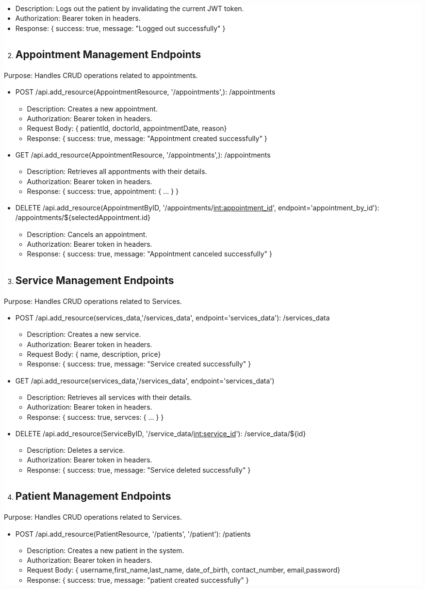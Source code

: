   - Description: Logs out the patient by invalidating the current JWT token.
  - Authorization: Bearer token in headers.
  - Response: { success: true, message: "Logged out successfully" }

2. ##  Appointment Management Endpoints
Purpose: Handles CRUD operations related to appointments.

- POST /api.add_resource(AppointmentResource, '/appointments',): /appointments

  - Description: Creates a new appointment.
  - Authorization: Bearer token in headers.
  - Request Body: { patientId, doctorId, appointmentDate, reason}
  - Response: { success: true, message: "Appointment created successfully" }

- GET /api.add_resource(AppointmentResource, '/appointments',): /appointments

  - Description: Retrieves all appontments with their details.
  - Authorization: Bearer token in headers.
  - Response: { success: true, appointment: { ... } }

- DELETE /api.add_resource(AppointmentByID, '/appointments/<int:appointment_id>', endpoint='appointment_by_id'): /appointments/${selectedAppointment.id}

  - Description: Cancels an appointment.
  - Authorization: Bearer token in headers.
  - Response: { success: true, message: "Appointment canceled successfully" }

3. ##  Service Management Endpoints
Purpose: Handles CRUD operations related to Services.

- POST /api.add_resource(services_data,'/services_data', endpoint='services_data'): /services_data

  - Description: Creates a new service.
  - Authorization: Bearer token in headers.
  - Request Body: { name, description, price}
  - Response: { success: true, message: "Service created successfully" }

- GET /api.add_resource(services_data,'/services_data', endpoint='services_data')

  - Description: Retrieves all services with their details.
  - Authorization: Bearer token in headers.
  - Response: { success: true, servces: { ... } }

- DELETE /api.add_resource(ServiceByID, '/service_data/<int:service_id>'): /service_data/${id}

  - Description: Deletes a service.
  - Authorization: Bearer token in headers.
  - Response: { success: true, message: "Service deleted successfully" }

4. ##  Patient Management Endpoints
Purpose: Handles CRUD operations related to Services.

- POST /api.add_resource(PatientResource, '/patients', '/patient'): /patients

  - Description: Creates a new patient in the system.
  - Authorization: Bearer token in headers.
  - Request Body: { username,first_name,last_name, date_of_birth, contact_number, email,password}
  - Response: { success: true, message: "patient created successfully" }
